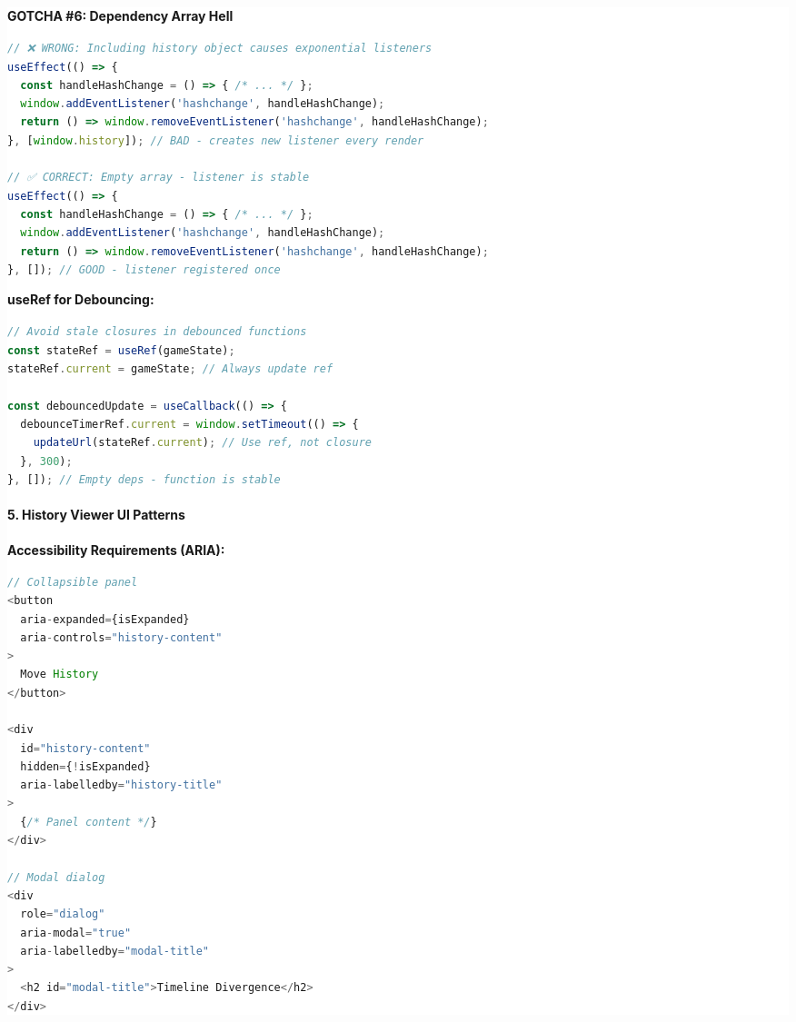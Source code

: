 **GOTCHA #6: Dependency Array Hell**
```typescript
// ❌ WRONG: Including history object causes exponential listeners
useEffect(() => {
  const handleHashChange = () => { /* ... */ };
  window.addEventListener('hashchange', handleHashChange);
  return () => window.removeEventListener('hashchange', handleHashChange);
}, [window.history]); // BAD - creates new listener every render

// ✅ CORRECT: Empty array - listener is stable
useEffect(() => {
  const handleHashChange = () => { /* ... */ };
  window.addEventListener('hashchange', handleHashChange);
  return () => window.removeEventListener('hashchange', handleHashChange);
}, []); // GOOD - listener registered once
```

**useRef for Debouncing:**
```typescript
// Avoid stale closures in debounced functions
const stateRef = useRef(gameState);
stateRef.current = gameState; // Always update ref

const debouncedUpdate = useCallback(() => {
  debounceTimerRef.current = window.setTimeout(() => {
    updateUrl(stateRef.current); // Use ref, not closure
  }, 300);
}, []); // Empty deps - function is stable
```

#### 5. History Viewer UI Patterns

**Accessibility Requirements (ARIA):**
```typescript
// Collapsible panel
<button
  aria-expanded={isExpanded}
  aria-controls="history-content"
>
  Move History
</button>

<div
  id="history-content"
  hidden={!isExpanded}
  aria-labelledby="history-title"
>
  {/* Panel content */}
</div>

// Modal dialog
<div
  role="dialog"
  aria-modal="true"
  aria-labelledby="modal-title"
>
  <h2 id="modal-title">Timeline Divergence</h2>
</div>
```
